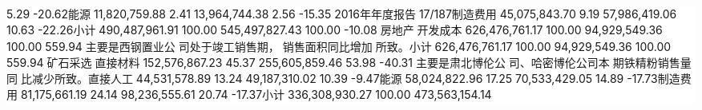 5.29
-20.62能源
11,820,759.88
2.41
13,964,744.38
2.56
-15.35
2016年年度报告
17/187制造费用
45,075,843.70
9.19
57,986,419.06
10.63
-22.26小计
490,487,961.91
100.00
545,497,827.43
100.00
-10.08
房地产
开发成本
626,476,761.17
100.00
94,929,549.36
100.00
559.94
主要是西钢置业公
司处于竣工销售期，
销售面积同比增加
所致。小计
626,476,761.17
100.00
94,929,549.36
100.00
559.94
矿石采选
直接材料
152,576,867.23
45.37
255,605,859.46
53.98
-40.31
主要是肃北博伦公
司、哈密博伦公司本
期铁精粉销售量同
比减少所致。直接人工
44,531,578.89
13.24
49,187,310.02
10.39
-9.47能源
58,024,822.96
17.25
70,533,429.05
14.89
-17.73制造费用
81,175,661.19
24.14
98,236,555.61
20.74
-17.37小计
336,308,930.27
100.00
473,563,154.14